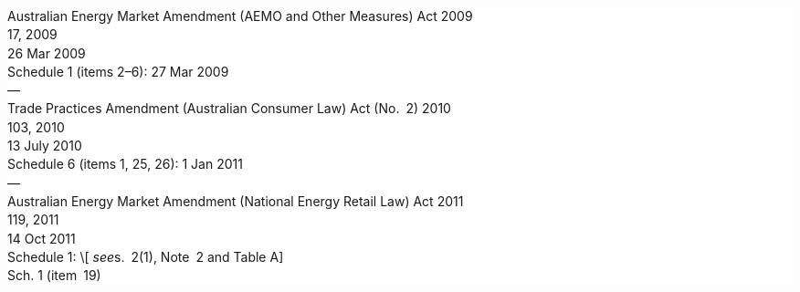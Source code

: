   </td>
</tr>
<tr>
  <td>
    <div>Australian Energy Market Amendment (AEMO and Other Measures) Act 2009</div>
  </td>
  <td>
    <div>17, 2009</div>
  </td>
  <td>
    <div>26 Mar 2009</div>
  </td>
  <td>
    <div>Schedule 1 (items 2–6): 27 Mar 2009</div>
  </td>
  <td>
    <div>—</div>
  </td>
</tr>
<tr>
  <td>
    <div>Trade Practices Amendment (Australian Consumer Law) Act (No. 2) 2010</div>
  </td>
  <td>
    <div>103, 2010</div>
  </td>
  <td>
    <div>13 July 2010</div>
  </td>
  <td>
    <div>Schedule 6 (items 1, 25, 26): 1 Jan 2011</div>
  </td>
  <td>
    <div>—</div>
  </td>
</tr>
<tr>
  <td>
    <div>Australian Energy Market Amendment (National Energy Retail Law) Act 2011</div>
  </td>
  <td>
    <div>119, 2011</div>
  </td>
  <td>
    <div>14 Oct 2011</div>
  </td>
  <td>
    <div>Schedule 1: \[ <i>see</i>s. 2(1), Note 2 and Table A]</div>
  </td>
  <td>
    <div>Sch. 1 (item 19)</div>
  </td>
</tr></table>
